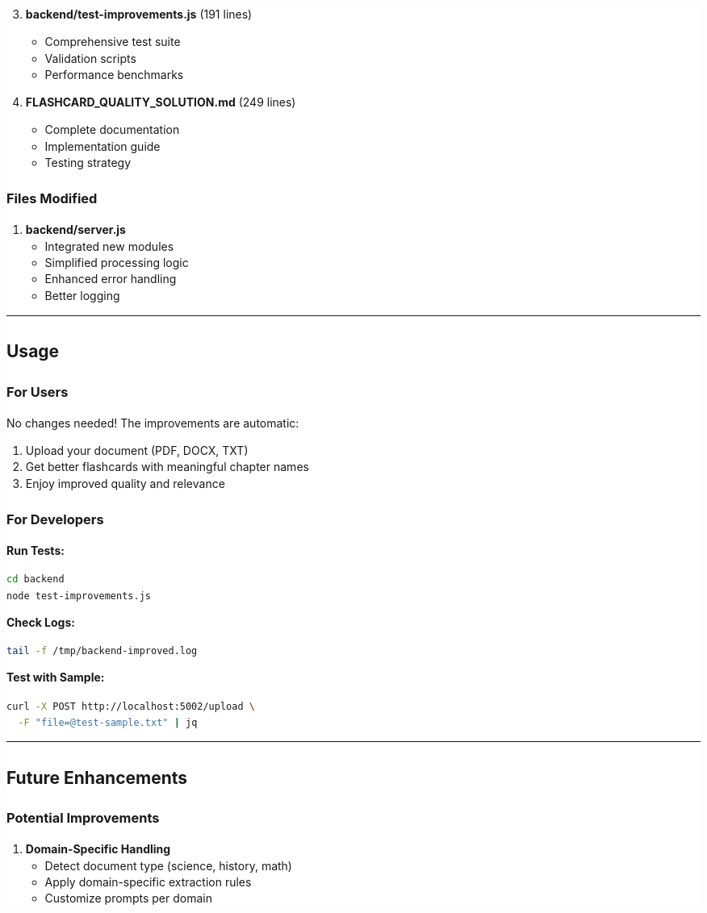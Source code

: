 3. **backend/test-improvements.js** (191 lines)
   - Comprehensive test suite
   - Validation scripts
   - Performance benchmarks

4. **FLASHCARD_QUALITY_SOLUTION.md** (249 lines)
   - Complete documentation
   - Implementation guide
   - Testing strategy

### Files Modified
1. **backend/server.js**
   - Integrated new modules
   - Simplified processing logic
   - Enhanced error handling
   - Better logging

---

## Usage

### For Users
No changes needed! The improvements are automatic:
1. Upload your document (PDF, DOCX, TXT)
2. Get better flashcards with meaningful chapter names
3. Enjoy improved quality and relevance

### For Developers

**Run Tests:**
```bash
cd backend
node test-improvements.js
```

**Check Logs:**
```bash
tail -f /tmp/backend-improved.log
```

**Test with Sample:**
```bash
curl -X POST http://localhost:5002/upload \
  -F "file=@test-sample.txt" | jq
```

---

## Future Enhancements

### Potential Improvements
1. **Domain-Specific Handling**
   - Detect document type (science, history, math)
   - Apply domain-specific extraction rules
   - Customize prompts per domain
